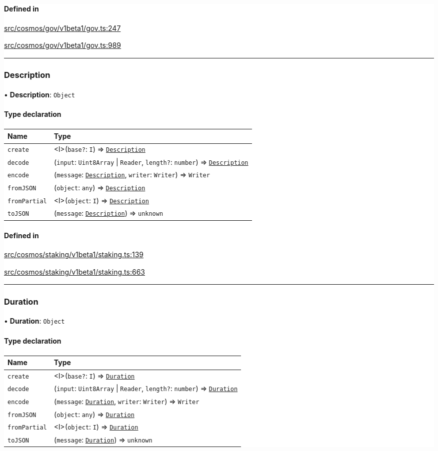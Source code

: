 #### Defined in

[src/cosmos/gov/v1beta1/gov.ts:247](https://github.com/PulsaraIO/coreum-js/blob/63824e3/src/cosmos/gov/v1beta1/gov.ts#L247)

[src/cosmos/gov/v1beta1/gov.ts:989](https://github.com/PulsaraIO/coreum-js/blob/63824e3/src/cosmos/gov/v1beta1/gov.ts#L989)

___

### Description

• **Description**: `Object`

#### Type declaration

| Name | Type |
| :------ | :------ |
| `create` | <I\>(`base?`: `I`) => [`Description`](internal_.md#description) |
| `decode` | (`input`: `Uint8Array` \| `Reader`, `length?`: `number`) => [`Description`](internal_.md#description) |
| `encode` | (`message`: [`Description`](internal_.md#description), `writer`: `Writer`) => `Writer` |
| `fromJSON` | (`object`: `any`) => [`Description`](internal_.md#description) |
| `fromPartial` | <I\>(`object`: `I`) => [`Description`](internal_.md#description) |
| `toJSON` | (`message`: [`Description`](internal_.md#description)) => `unknown` |

#### Defined in

[src/cosmos/staking/v1beta1/staking.ts:139](https://github.com/PulsaraIO/coreum-js/blob/63824e3/src/cosmos/staking/v1beta1/staking.ts#L139)

[src/cosmos/staking/v1beta1/staking.ts:663](https://github.com/PulsaraIO/coreum-js/blob/63824e3/src/cosmos/staking/v1beta1/staking.ts#L663)

___

### Duration

• **Duration**: `Object`

#### Type declaration

| Name | Type |
| :------ | :------ |
| `create` | <I\>(`base?`: `I`) => [`Duration`](internal_.md#duration) |
| `decode` | (`input`: `Uint8Array` \| `Reader`, `length?`: `number`) => [`Duration`](internal_.md#duration) |
| `encode` | (`message`: [`Duration`](internal_.md#duration), `writer`: `Writer`) => `Writer` |
| `fromJSON` | (`object`: `any`) => [`Duration`](internal_.md#duration) |
| `fromPartial` | <I\>(`object`: `I`) => [`Duration`](internal_.md#duration) |
| `toJSON` | (`message`: [`Duration`](internal_.md#duration)) => `unknown` |

